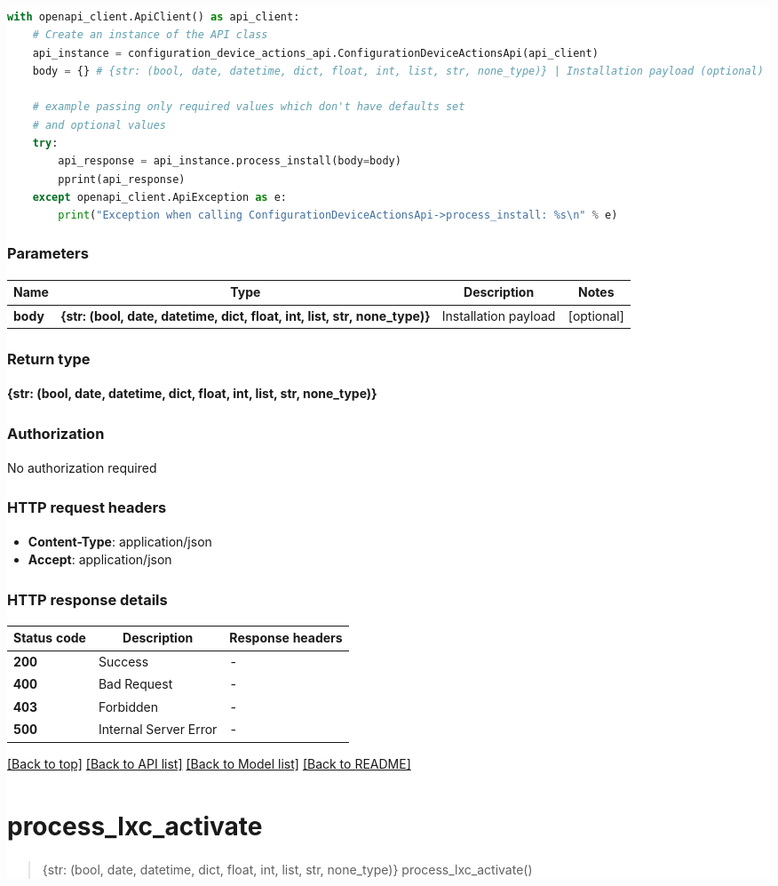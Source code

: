 ```python
with openapi_client.ApiClient() as api_client:
    # Create an instance of the API class
    api_instance = configuration_device_actions_api.ConfigurationDeviceActionsApi(api_client)
    body = {} # {str: (bool, date, datetime, dict, float, int, list, str, none_type)} | Installation payload (optional)

    # example passing only required values which don't have defaults set
    # and optional values
    try:
        api_response = api_instance.process_install(body=body)
        pprint(api_response)
    except openapi_client.ApiException as e:
        print("Exception when calling ConfigurationDeviceActionsApi->process_install: %s\n" % e)
```


### Parameters

Name | Type | Description  | Notes
------------- | ------------- | ------------- | -------------
 **body** | **{str: (bool, date, datetime, dict, float, int, list, str, none_type)}**| Installation payload | [optional]

### Return type

**{str: (bool, date, datetime, dict, float, int, list, str, none_type)}**

### Authorization

No authorization required

### HTTP request headers

 - **Content-Type**: application/json
 - **Accept**: application/json


### HTTP response details

| Status code | Description | Response headers |
|-------------|-------------|------------------|
**200** | Success |  -  |
**400** | Bad Request |  -  |
**403** | Forbidden |  -  |
**500** | Internal Server Error |  -  |

[[Back to top]](#) [[Back to API list]](../README.md#documentation-for-api-endpoints) [[Back to Model list]](../README.md#documentation-for-models) [[Back to README]](../README.md)

# **process_lxc_activate**
> {str: (bool, date, datetime, dict, float, int, list, str, none_type)} process_lxc_activate()
